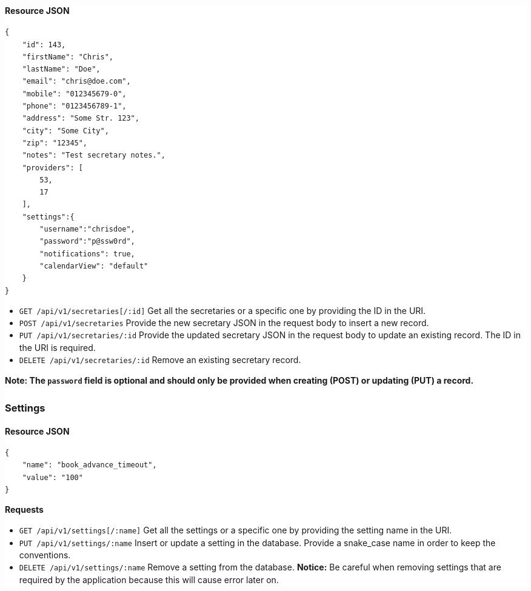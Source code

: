 **Resource JSON**

```
{  
    "id": 143,
    "firstName": "Chris",
    "lastName": "Doe",
    "email": "chris@doe.com",
    "mobile": "012345679-0",
    "phone": "0123456789-1",
    "address": "Some Str. 123",
    "city": "Some City",
    "zip": "12345",
    "notes": "Test secretary notes.",
    "providers": [
        53,
        17
    ],
    "settings":{  
        "username":"chrisdoe",
        "password":"p@ssw0rd",
        "notifications": true,
        "calendarView": "default"
    }
}
```

- `GET /api/v1/secretaries[/:id]` Get all the secretaries or a specific one by providing the ID in the URI. 
- `POST /api/v1/secretaries` Provide the new secretary JSON in the request body to insert a new record. 
- `PUT /api/v1/secretaries/:id` Provide the updated secretary JSON in the request body to update an existing record. The ID in the URI is required. 
- `DELETE /api/v1/secretaries/:id` Remove an existing secretary record.

**Note: The `password` field is optional and should only be provided when creating (POST) or updating (PUT) a record.** 

### Settings

**Resource JSON**

```
{
    "name": "book_advance_timeout",
    "value": "100"
}
```

**Requests**

- `GET /api/v1/settings[/:name]` Get all the settings or a specific one by providing the setting name in the URI. 
- `PUT /api/v1/settings/:name` Insert or update a setting in the database. Provide a snake_case name in order to keep the conventions. 
- `DELETE /api/v1/settings/:name` Remove a setting from the database. **Notice:** Be careful when removing settings that are required by the application because this will cause error later on.
